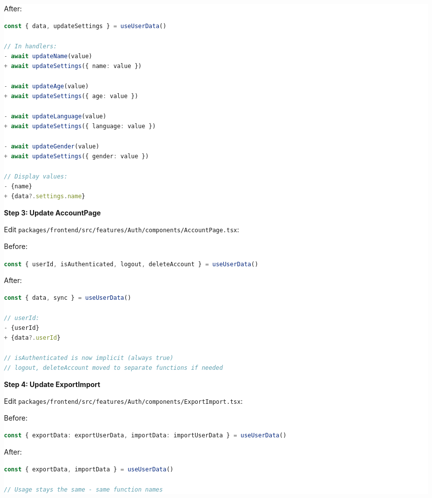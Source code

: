 After:
```typescript
const { data, updateSettings } = useUserData()

// In handlers:
- await updateName(value)
+ await updateSettings({ name: value })

- await updateAge(value)
+ await updateSettings({ age: value })

- await updateLanguage(value)
+ await updateSettings({ language: value })

- await updateGender(value)
+ await updateSettings({ gender: value })

// Display values:
- {name}
+ {data?.settings.name}
```

**Step 3: Update AccountPage**

Edit `packages/frontend/src/features/Auth/components/AccountPage.tsx`:

Before:
```typescript
const { userId, isAuthenticated, logout, deleteAccount } = useUserData()
```

After:
```typescript
const { data, sync } = useUserData()

// userId:
- {userId}
+ {data?.userId}

// isAuthenticated is now implicit (always true)
// logout, deleteAccount moved to separate functions if needed
```

**Step 4: Update ExportImport**

Edit `packages/frontend/src/features/Auth/components/ExportImport.tsx`:

Before:
```typescript
const { exportData: exportUserData, importData: importUserData } = useUserData()
```

After:
```typescript
const { exportData, importData } = useUserData()

// Usage stays the same - same function names
```
